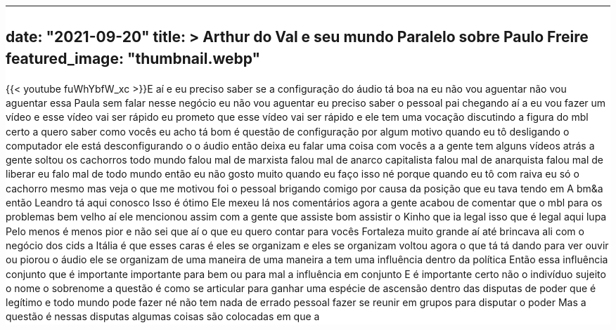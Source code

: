 
---
date: "2021-09-20"
title: > 
    Arthur do Val e seu mundo Paralelo sobre Paulo Freire
featured_image: "thumbnail.webp"
---
{{< youtube fuWhYbfW_xc >}}E aí
e eu preciso saber se a configuração do
áudio tá boa na
eu não vou aguentar não vou aguentar
essa Paula sem falar nesse negócio eu
não vou aguentar eu preciso saber o
pessoal pai chegando aí a eu vou fazer
um vídeo e esse vídeo vai ser rápido eu
prometo que esse vídeo vai ser rápido e
ele tem uma vocação discutindo a figura
do mbl certo a quero saber como vocês eu
acho tá bom é questão de configuração
por algum motivo quando eu tô desligando
o computador ele está desconfigurando o
o áudio então deixa eu falar uma coisa
com vocês a a gente tem alguns vídeos
atrás a gente soltou os cachorros todo
mundo falou mal de marxista falou mal de
anarco capitalista falou mal de
anarquista falou mal de liberar eu falo
mal de todo mundo então eu não gosto
muito quando eu faço isso né porque
quando eu tô com raiva eu só o cachorro
mesmo mas veja o que me motivou foi o
pessoal brigando comigo por causa da
posição que eu tava tendo em A
bm&a
então Leandro tá aqui conosco Isso é
ótimo Ele mexeu lá nos comentários agora
a gente acabou de comentar que o mbl
para os problemas bem velho aí ele
mencionou assim com a gente que assiste
bom assistir o Kinho que ia legal isso
que é legal aqui lupa Pelo menos é menos
pior e não sei que aí o que eu quero
contar para vocês Fortaleza muito grande
aí até brincava ali com o negócio dos
cids a Itália é que esses caras é eles
se organizam
e
eles se organizam voltou agora o que tá
tá dando para ver ouvir ou piorou o
áudio
ele se organizam de uma maneira de uma
maneira a tem uma influência dentro da
política Então essa influência conjunto
que é importante importante para bem ou
para mal a influência em conjunto E é
importante certo não o indivíduo sujeito
o nome o sobrenome a questão é como se
articular para ganhar uma espécie de
ascensão dentro das disputas de poder
que é legítimo e todo mundo pode fazer
né não tem nada de errado pessoal fazer
se reunir em grupos para disputar o
poder Mas a questão é nessas disputas
algumas coisas são colocadas em que a